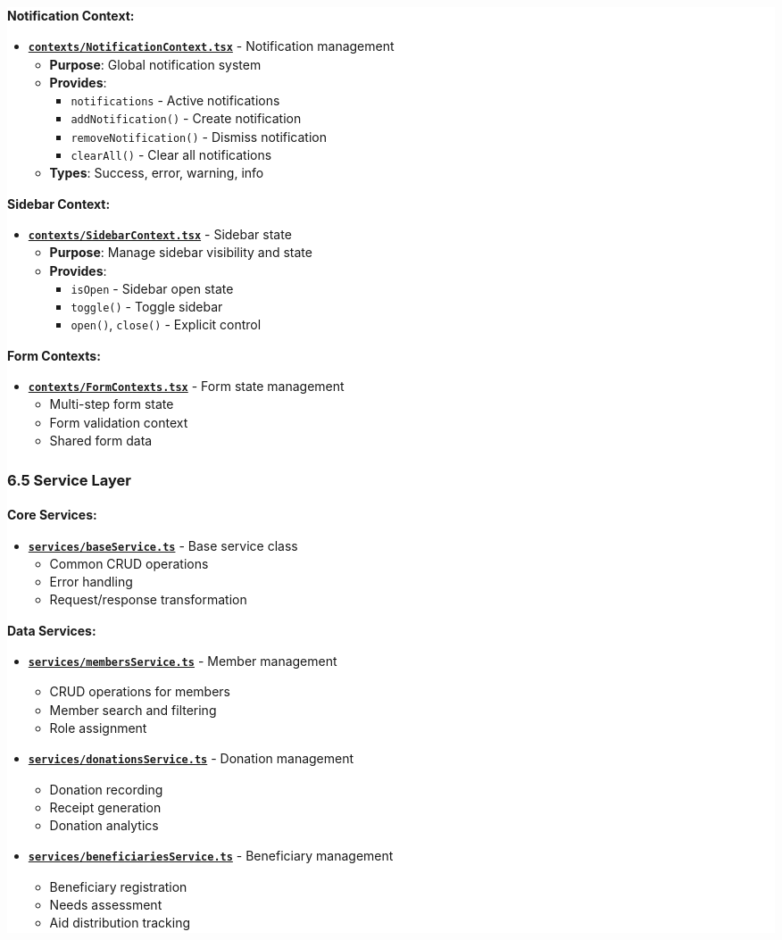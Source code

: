 **Notification Context:**

- **[`contexts/NotificationContext.tsx`](contexts/NotificationContext.tsx:1)** -
  Notification management
  - **Purpose**: Global notification system
  - **Provides**:
    - `notifications` - Active notifications
    - `addNotification()` - Create notification
    - `removeNotification()` - Dismiss notification
    - `clearAll()` - Clear all notifications
  - **Types**: Success, error, warning, info

**Sidebar Context:**

- **[`contexts/SidebarContext.tsx`](contexts/SidebarContext.tsx:1)** - Sidebar
  state
  - **Purpose**: Manage sidebar visibility and state
  - **Provides**:
    - `isOpen` - Sidebar open state
    - `toggle()` - Toggle sidebar
    - `open()`, `close()` - Explicit control

**Form Contexts:**

- **[`contexts/FormContexts.tsx`](contexts/FormContexts.tsx:1)** - Form state
  management
  - Multi-step form state
  - Form validation context
  - Shared form data

### 6.5 Service Layer

**Core Services:**

- **[`services/baseService.ts`](services/baseService.ts:1)** - Base service
  class
  - Common CRUD operations
  - Error handling
  - Request/response transformation

**Data Services:**

- **[`services/membersService.ts`](services/membersService.ts:1)** - Member
  management
  - CRUD operations for members
  - Member search and filtering
  - Role assignment

- **[`services/donationsService.ts`](services/donationsService.ts:1)** -
  Donation management
  - Donation recording
  - Receipt generation
  - Donation analytics

- **[`services/beneficiariesService.ts`](services/beneficiariesService.ts:1)** -
  Beneficiary management
  - Beneficiary registration
  - Needs assessment
  - Aid distribution tracking

